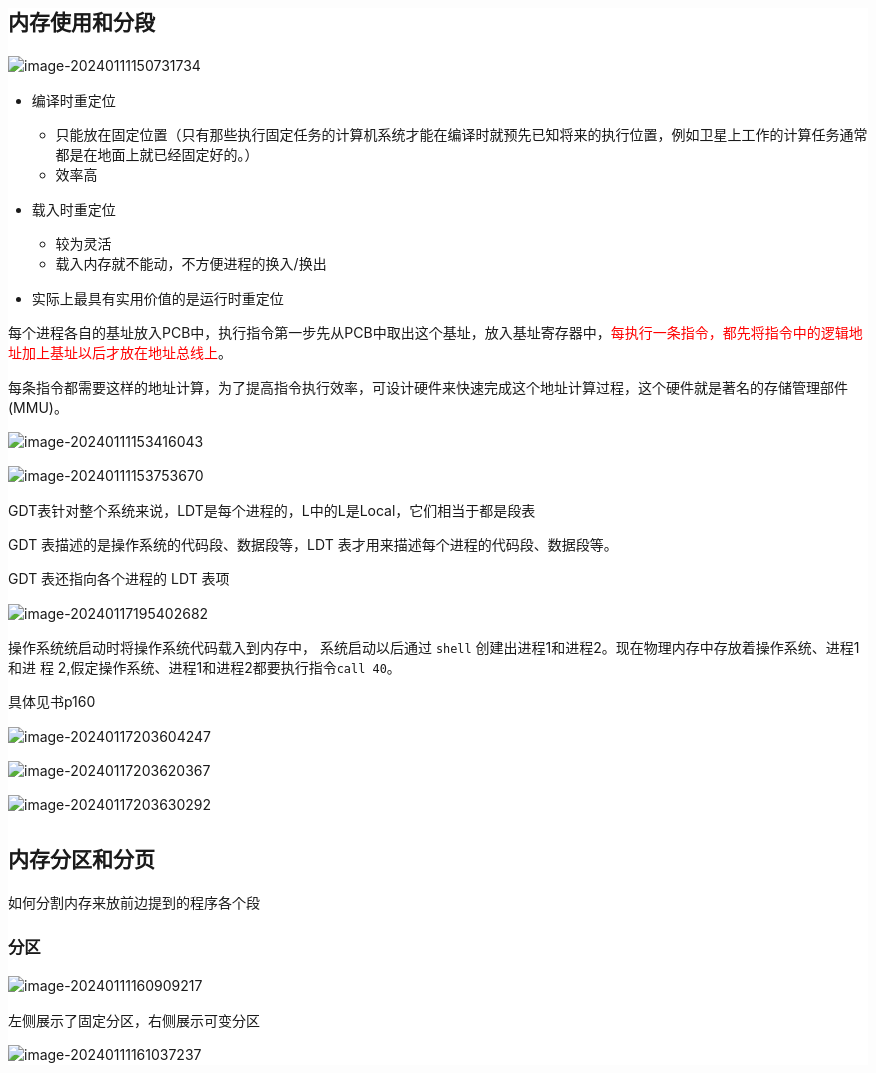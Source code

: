 ## 内存使用和分段

![image-20240111150731734](http://pig-test-qz.oss-cn-beijing.aliyuncs.com/img/image-20240111150731734.png)

- 编译时重定位
  - 只能放在固定位置（只有那些执行固定任务的计算机系统才能在编译时就预先已知将来的执行位置，例如卫星上工作的计算任务通常都是在地面上就已经固定好的。）
  - 效率高
- 载入时重定位
  - 较为灵活
  - 载入内存就不能动，不方便进程的换入/换出

- 实际上最具有实用价值的是运行时重定位

每个进程各自的基址放入PCB中，执行指令第一步先从PCB中取出这个基址，放入基址寄存器中，<font color = red >每执行一条指令，都先将指令中的逻辑地址加上基址以后才放在地址总线上</font>。

每条指令都需要这样的地址计算，为了提高指令执行效率，可设计硬件来快速完成这个地址计算过程，这个硬件就是著名的存储管理部件(MMU)。

![image-20240111153416043](http://pig-test-qz.oss-cn-beijing.aliyuncs.com/img/image-20240111153416043.png)

![image-20240111153753670](http://pig-test-qz.oss-cn-beijing.aliyuncs.com/img/image-20240111153753670.png)

GDT表针对整个系统来说，LDT是每个进程的，L中的L是Local，它们相当于都是段表

GDT 表描述的是操作系统的代码段、数据段等，LDT 表才用来描述每个进程的代码段、数据段等。

GDT 表还指向各个进程的 LDT 表项

![image-20240117195402682](http://pig-test-qz.oss-cn-beijing.aliyuncs.com/img/image-20240117195402682.png)

操作系统统启动时将操作系统代码载入到内存中， 系统启动以后通过 `shell` 创建出进程1和进程2。现在物理内存中存放着操作系统、进程1和进 程 2,假定操作系统、进程1和进程2都要执行指令`call 40`。

具体见书p160

![image-20240117203604247](http://pig-test-qz.oss-cn-beijing.aliyuncs.com/img/image-20240117203604247.png)

![image-20240117203620367](http://pig-test-qz.oss-cn-beijing.aliyuncs.com/img/image-20240117203620367.png)

![image-20240117203630292](http://pig-test-qz.oss-cn-beijing.aliyuncs.com/img/image-20240117203630292.png)

## 内存分区和分页

如何分割内存来放前边提到的程序各个段

### 分区

![image-20240111160909217](http://pig-test-qz.oss-cn-beijing.aliyuncs.com/img/image-20240111160909217.png)

左侧展示了固定分区，右侧展示可变分区

![image-20240111161037237](http://pig-test-qz.oss-cn-beijing.aliyuncs.com/img/image-20240111161037237.png)
